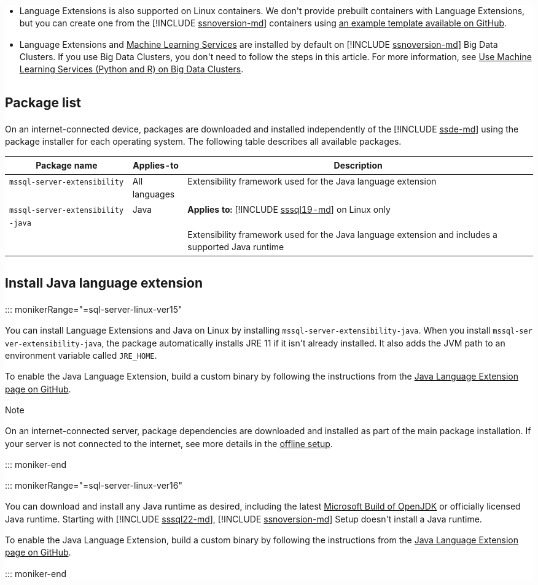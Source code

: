 - Language Extensions is also supported on Linux containers. We don't provide prebuilt containers with Language Extensions, but you can create one from the [!INCLUDE [ssnoversion-md](../includes/ssnoversion-md.md)] containers using [an example template available on GitHub](https://github.com/Microsoft/mssql-docker/tree/master/linux/preview/examples/mssql-mlservices).

- Language Extensions and [Machine Learning Services](../machine-learning/index.yml) are installed by default on [!INCLUDE [ssnoversion-md](../includes/ssnoversion-md.md)] Big Data Clusters. If you use Big Data Clusters, you don't need to follow the steps in this article. For more information, see [Use Machine Learning Services (Python and R) on Big Data Clusters](../big-data-cluster/machine-learning-services.md).

## Package list

On an internet-connected device, packages are downloaded and installed independently of the [!INCLUDE [ssde-md](../includes/ssde-md.md)] using the package installer for each operating system. The following table describes all available packages.

| Package name | Applies-to | Description |
| --- | --- | --- |
| `mssql-server-extensibility` | All languages | Extensibility framework used for the Java language extension |
| `mssql-server-extensibility-java` | Java | **Applies to:** [!INCLUDE [sssql19-md](../includes/sssql19-md.md)] on Linux only<br /><br />Extensibility framework used for the Java language extension and includes a supported Java runtime |

## Install Java language extension

::: monikerRange="=sql-server-linux-ver15"

You can install Language Extensions and Java on Linux by installing `mssql-server-extensibility-java`. When you install `mssql-server-extensibility-java`, the package automatically installs JRE 11 if it isn't already installed. It also adds the JVM path to an environment variable called `JRE_HOME`.

To enable the Java Language Extension, build a custom binary by following the instructions from the [Java Language Extension page on GitHub](
https://github.com/microsoft/sql-server-language-extensions/tree/main/language-extensions/java).

> [!NOTE]  
> On an internet-connected server, package dependencies are downloaded and installed as part of the main package installation. If your server is not connected to the internet, see more details in the [offline setup](#offline-install).

::: moniker-end

::: monikerRange="=sql-server-linux-ver16"

You can download and install any Java runtime as desired, including the latest [Microsoft Build of OpenJDK](https://www.microsoft.com/openjdk) or officially licensed Java runtime. Starting with [!INCLUDE [sssql22-md](../includes/sssql22-md.md)], [!INCLUDE [ssnoversion-md](../includes/ssnoversion-md.md)] Setup doesn't install a Java runtime.

To enable the Java Language Extension, build a custom binary by following the instructions from the [Java Language Extension page on GitHub](
https://github.com/microsoft/sql-server-language-extensions/tree/main/language-extensions/java).

::: moniker-end
